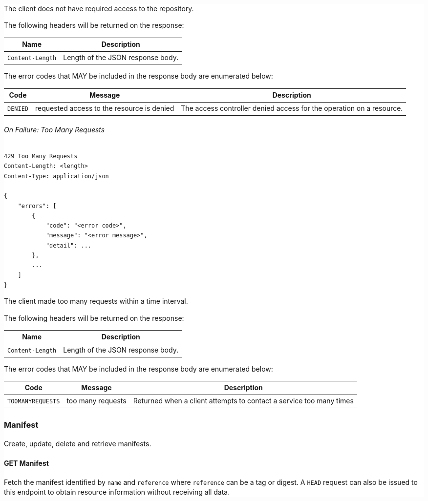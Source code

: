 The client does not have required access to the repository.

The following headers will be returned on the response:

| Name             | Description                       |
|------------------|-----------------------------------|
| `Content-Length` | Length of the JSON response body. |

The error codes that MAY be included in the response body are enumerated below:

| Code     | Message                                    | Description                                                          |
|----------|--------------------------------------------|----------------------------------------------------------------------|
| `DENIED` | requested access to the resource is denied | The access controller denied access for the operation on a resource. |

###### On Failure: Too Many Requests

```HTTP
429 Too Many Requests
Content-Length: <length>
Content-Type: application/json

{
    "errors": [
        {
            "code": "<error code>",
            "message": "<error message>",
            "detail": ...
        },
        ...
    ]
}
```

The client made too many requests within a time interval.

The following headers will be returned on the response:

| Name             | Description                       |
|------------------|-----------------------------------|
| `Content-Length` | Length of the JSON response body. |

The error codes that MAY be included in the response body are enumerated below:

| Code              | Message           | Description                                                         |
|-------------------|-------------------|---------------------------------------------------------------------|
| `TOOMANYREQUESTS` | too many requests | Returned when a client attempts to contact a service too many times |

### Manifest

Create, update, delete and retrieve manifests.

#### GET Manifest

Fetch the manifest identified by `name` and `reference` where `reference` can be a tag or digest.
A `HEAD` request can also be issued to this endpoint to obtain resource information without receiving all data.
